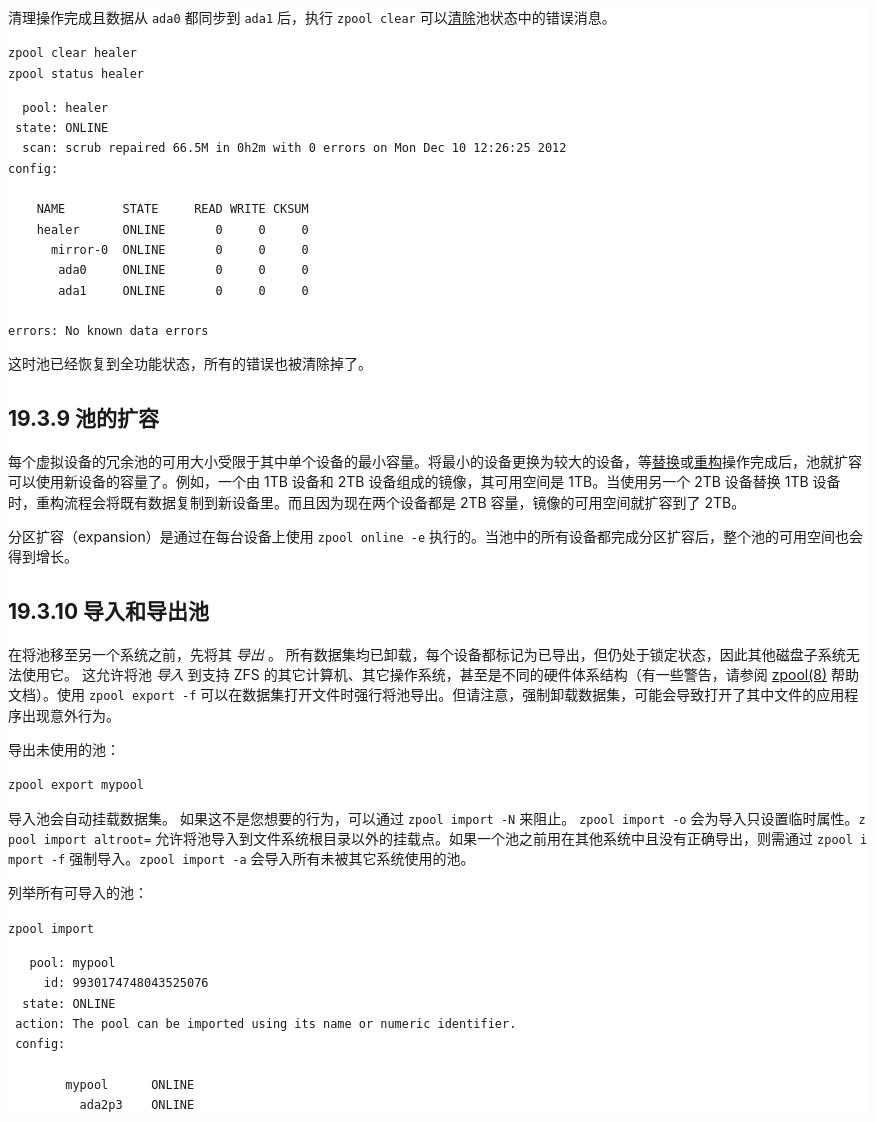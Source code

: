 清理操作完成且数据从 `ada0` 都同步到 `ada1` 后，执行 `zpool clear` 可以[清除](#1934-清除错误)池状态中的错误消息。

```sh
zpool clear healer
zpool status healer
```

```
  pool: healer
 state: ONLINE
  scan: scrub repaired 66.5M in 0h2m with 0 errors on Mon Dec 10 12:26:25 2012
config:

    NAME        STATE     READ WRITE CKSUM
    healer      ONLINE       0     0     0
      mirror-0  ONLINE       0     0     0
       ada0     ONLINE       0     0     0
       ada1     ONLINE       0     0     0

errors: No known data errors
```

这时池已经恢复到全功能状态，所有的错误也被清除掉了。

## 19.3.9 池的扩容

每个虚拟设备的冗余池的可用大小受限于其中单个设备的最小容量。将最小的设备更换为较大的设备，等[替换][]或[重构][]操作完成后，池就扩容可以使用新设备的容量了。例如，一个由 1TB 设备和 2TB 设备组成的镜像，其可用空间是 1TB。当使用另一个 2TB 设备替换 1TB 设备时，重构流程会将既有数据复制到新设备里。而且因为现在两个设备都是 2TB 容量，镜像的可用空间就扩容到了 2TB。

分区扩容（expansion）是通过在每台设备上使用 `zpool online -e` 执行的。当池中的所有设备都完成分区扩容后，整个池的可用空间也会得到增长。

## 19.3.10 导入和导出池

在将池移至另一个系统之前，先将其 _导出_ 。 所有数据集均已卸载，每个设备都标记为已导出，但仍处于锁定状态，因此其他磁盘子系统无法使用它。 这允许将池 _导入_ 到支持 ZFS 的其它计算机、其它操作系统，甚至是不同的硬件体系结构（有一些警告，请参阅 [zpool(8)][] 帮助文档）。使用 `zpool export -f` 可以在数据集打开文件时强行将池导出。但请注意，强制卸载数据集，可能会导致打开了其中文件的应用程序出现意外行为。

导出未使用的池：

```sh
zpool export mypool
```

导入池会自动挂载数据集。 如果这不是您想要的行为，可以通过 `zpool import -N` 来阻止。 `zpool import -o` 会为导入只设置临时属性。`zpool import altroot=` 允许将池导入到文件系统根目录以外的挂载点。如果一个池之前用在其他系统中且没有正确导出，则需通过 `zpool import -f` 强制导入。`zpool import -a` 会导入所有未被其它系统使用的池。

列举所有可导入的池：

```sh
zpool import
```

```
   pool: mypool
     id: 9930174748043525076
  state: ONLINE
 action: The pool can be imported using its name or numeric identifier.
 config:

        mypool      ONLINE
          ada2p3    ONLINE
```


[文件系统]: https://www.freebsd.org/doc/handbook/zfs-term.html#zfs-term-filesystem
[卷]: https://www.freebsd.org/doc/handbook/zfs-term.html#zfs-term-volume
[虚拟设备类型]: https://www.freebsd.org/doc/handbook/zfs-term.html#zfs-term-vdev
[副本]: https://www.freebsd.org/doc/handbook/zfs-term.html#zfs-term-copies
[清理]: https://www.freebsd.org/doc/handbook/zfs-zpool.html#zfs-zpool-scrub
[降级]: https://www.freebsd.org/doc/handbook/zfs-term.html#zfs-term-degraded
[重构]: https://www.freebsd.org/doc/handbook/zfs-term.html#zfs-term-resilver
[联机]: https://www.freebsd.org/doc/handbook/zfs-term.html#zfs-term-online
[故障]: https://www.freebsd.org/doc/handbook/zfs-term.html#zfs-term-faulted
[fsck(8)]: https://www.freebsd.org/cgi/man.cgi?query=fsck&sektion=8&manpath=freebsd-release-ports
[替换]: https://www.freebsd.org/doc/handbook/zfs-zpool.html#zfs-zpool-replace
[zpool(8)]: https://www.freebsd.org/cgi/man.cgi?query=zpool&sektion=8&manpath=freebsd-release-ports
[gpart(8)]: https://www.freebsd.org/cgi/man.cgi?query=gpart&sektion=8&manpath=freebsd-release-ports